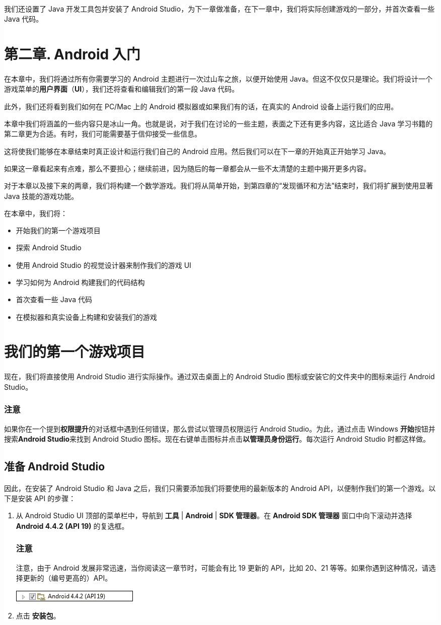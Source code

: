 我们还设置了 Java 开发工具包并安装了 Android Studio，为下一章做准备，在下一章中，我们将实际创建游戏的一部分，并首次查看一些 Java 代码。

# 第二章. Android 入门

在本章中，我们将通过所有你需要学习的 Android 主题进行一次过山车之旅，以便开始使用 Java。但这不仅仅只是理论。我们将设计一个游戏菜单的**用户界面**（**UI**），我们还将查看和编辑我们的第一段 Java 代码。

此外，我们还将看到我们如何在 PC/Mac 上的 Android 模拟器或如果我们有的话，在真实的 Android 设备上运行我们的应用。

本章中我们将涵盖的一些内容只是冰山一角。也就是说，对于我们在讨论的一些主题，表面之下还有更多内容，这比适合 Java 学习书籍的第二章更为合适。有时，我们可能需要基于信仰接受一些信息。

这将使我们能够在本章结束时真正设计和运行我们自己的 Android 应用。然后我们可以在下一章的开始真正开始学习 Java。

如果这一章看起来有点难，那么不要担心；继续前进，因为随后的每一章都会从一些不太清楚的主题中揭开更多内容。

对于本章以及接下来的两章，我们将构建一个数学游戏。我们将从简单开始，到第四章的“发现循环和方法”结束时，我们将扩展到使用显著 Java 技能的游戏功能。

在本章中，我们将：

+   开始我们的第一个游戏项目

+   探索 Android Studio

+   使用 Android Studio 的视觉设计器来制作我们的游戏 UI

+   学习如何为 Android 构建我们的代码结构

+   首次查看一些 Java 代码

+   在模拟器和真实设备上构建和安装我们的游戏

# 我们的第一个游戏项目

现在，我们将直接使用 Android Studio 进行实际操作。通过双击桌面上的 Android Studio 图标或安装它的文件夹中的图标来运行 Android Studio。

### 注意

如果你在一个提到**权限提升**的对话框中遇到任何错误，那么尝试以管理员权限运行 Android Studio。为此，通过点击 Windows **开始**按钮并搜索**Android Studio**来找到 Android Studio 图标。现在右键单击图标并点击**以管理员身份运行**。每次运行 Android Studio 时都这样做。

## 准备 Android Studio

因此，在安装了 Android Studio 和 Java 之后，我们只需要添加我们将要使用的最新版本的 Android API，以便制作我们的第一个游戏。以下是安装 API 的步骤：

1.  从 Android Studio UI 顶部的菜单栏中，导航到 **工具** | **Android** | **SDK 管理器**。在 **Android SDK 管理器** 窗口中向下滚动并选择 **Android 4.4.2 (API 19)** 的复选框。

    ### 注意

    注意，由于 Android 发展非常迅速，当你阅读这一章节时，可能会有比 19 更新的 API，比如 20、21 等等。如果你遇到这种情况，请选择更新的（编号更高的）API。

    ![准备 Android Studio](img/8859OS_02_21.jpg)

1.  点击 **安装包**。
